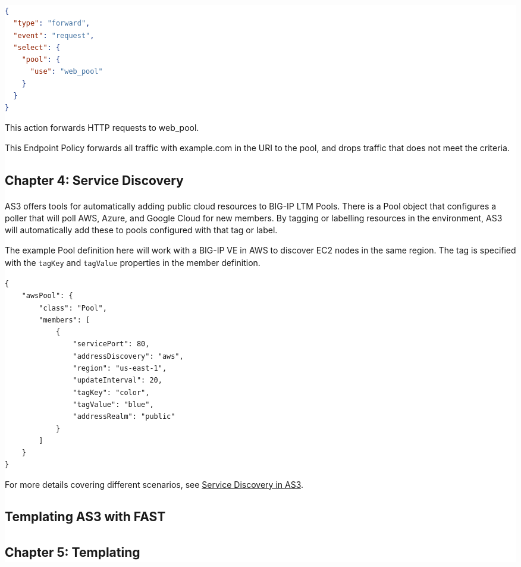 ```json
{
  "type": "forward",
  "event": "request",
  "select": {
    "pool": {
      "use": "web_pool"
    }
  }
}
```

This action forwards HTTP requests to web_pool.

This Endpoint Policy forwards all traffic with example.com in the URI to the pool, and drops traffic that does not meet the criteria.

## Chapter 4: Service Discovery

AS3 offers tools for automatically adding public cloud resources to BIG-IP LTM Pools. There is a Pool object that configures a poller that will poll AWS, Azure, and Google Cloud for new members. By tagging or labelling resources in the environment, AS3 will automatically add these to pools configured with that tag or label.

The example Pool definition here will work with a BIG-IP VE in AWS to discover EC2 nodes in the same region. The tag is specified with the `tagKey` and `tagValue` properties in the member definition.

```
{
    "awsPool": {
        "class": "Pool",
        "members": [
            {
                "servicePort": 80,
                "addressDiscovery": "aws",
                "region": "us-east-1",
                "updateInterval": 20,
                "tagKey": "color",
                "tagValue": "blue",
                "addressRealm": "public"
            }
        ]
    }
}
```
For more details covering different scenarios, see [Service Discovery in AS3](https://clouddocs.f5.com/products/extensions/f5-appsvcs-extension/latest/userguide/service-discovery.html).





## Templating AS3 with FAST
[templating-as3-with-fast]: templating-as3-with-fast


## Chapter 5: Templating


[introduction]: introduction
[configuring-big-ip-with-as3]: configuring-big-ip-with-as3
[declarative-apis]: declarative-apis
[reference]: reference